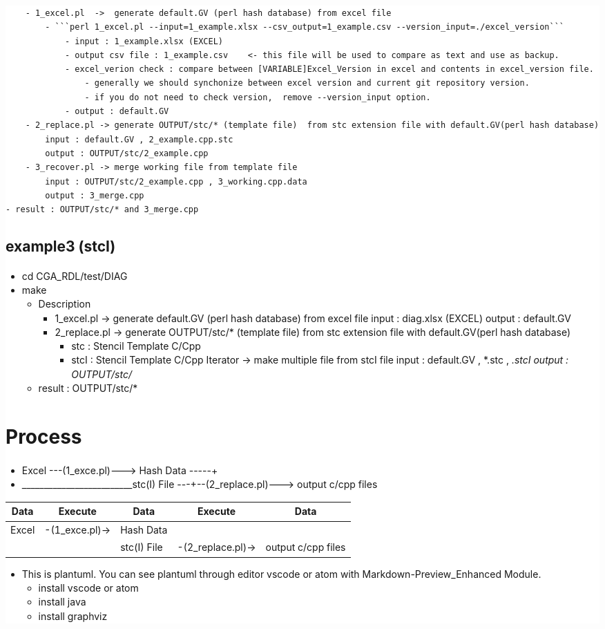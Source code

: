         - 1_excel.pl  ->  generate default.GV (perl hash database) from excel file
            - ```perl 1_excel.pl --input=1_example.xlsx --csv_output=1_example.csv --version_input=./excel_version```
                - input : 1_example.xlsx (EXCEL)
                - output csv file : 1_example.csv    <- this file will be used to compare as text and use as backup.
                - excel_verion check : compare between [VARIABLE]Excel_Version in excel and contents in excel_version file.
                    - generally we should synchonize between excel version and current git repository version. 
                    - if you do not need to check version,  remove --version_input option.
                - output : default.GV
        - 2_replace.pl -> generate OUTPUT/stc/* (template file)  from stc extension file with default.GV(perl hash database)
            input : default.GV , 2_example.cpp.stc
            output : OUTPUT/stc/2_example.cpp
        - 3_recover.pl -> merge working file from template file
            input : OUTPUT/stc/2_example.cpp , 3_working.cpp.data
            output : 3_merge.cpp
    - result : OUTPUT/stc/* and 3_merge.cpp
## example3 (stcI)
- cd CGA_RDL/test/DIAG
- make
    - Description
        - 1_excel.pl  ->  generate default.GV (perl hash database) from excel file
            input : diag.xlsx (EXCEL)
            output : default.GV
        - 2_replace.pl -> generate OUTPUT/stc/* (template file)  from stc extension file with default.GV(perl hash database)
            - stc : Stencil Template C/Cpp
            - stcI : Stencil Template C/Cpp Iterator -> make multiple file from stcI file
            input : default.GV , *.stc , *.stcI
            output : OUTPUT/stc/*
    - result : OUTPUT/stc/*

# Process
- Excel ---(1_exce.pl)---> Hash Data -----+
- _________________________stc(I) File ---+--(2_replace.pl)---> output c/cpp files

| Data  | Execute        | Data        | Execute           | Data               |
| ----- | -------------- | ----------- | ----------------- | ------------------ |
| Excel | -(1_exce.pl)-> | Hash Data   |                   |                    |
|       |                | stc(I) File | -(2_replace.pl)-> | output c/cpp files |

- This is plantuml. You can see plantuml through editor vscode or atom with Markdown-Preview_Enhanced Module.
    - install vscode or atom
    - install java
    - install graphviz